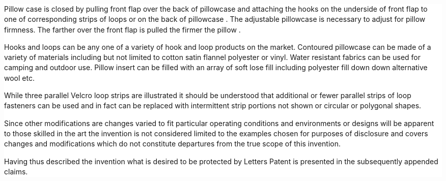 Pillow case is closed by pulling front flap over the back of pillowcase and attaching the hooks on the underside of front flap to one of corresponding strips of loops or on the back of pillowcase . The adjustable pillowcase is necessary to adjust for pillow firmness. The farther over the front flap is pulled the firmer the pillow .

Hooks and loops can be any one of a variety of hook and loop products on the market. Contoured pillowcase can be made of a variety of materials including but not limited to cotton satin flannel polyester or vinyl. Water resistant fabrics can be used for camping and outdoor use. Pillow insert can be filled with an array of soft lose fill including polyester fill down down alternative wool etc.

While three parallel Velcro loop strips are illustrated it should be understood that additional or fewer parallel strips of loop fasteners can be used and in fact can be replaced with intermittent strip portions not shown or circular or polygonal shapes.

Since other modifications are changes varied to fit particular operating conditions and environments or designs will be apparent to those skilled in the art the invention is not considered limited to the examples chosen for purposes of disclosure and covers changes and modifications which do not constitute departures from the true scope of this invention.

Having thus described the invention what is desired to be protected by Letters Patent is presented in the subsequently appended claims.


